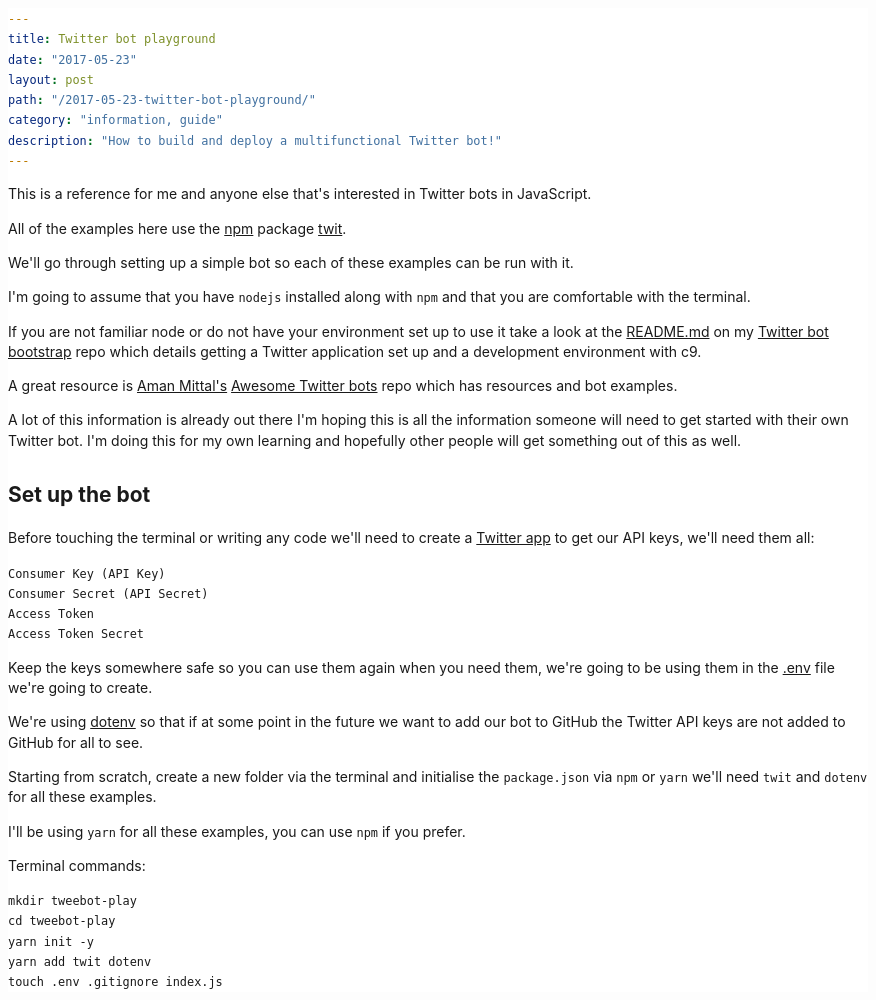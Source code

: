 ```yaml
---
title: Twitter bot playground
date: "2017-05-23"
layout: post
path: "/2017-05-23-twitter-bot-playground/"
category: "information, guide"
description: "How to build and deploy a multifunctional Twitter bot!"
---
```



This is a reference for me and anyone else that's interested in Twitter bots in JavaScript.

All of the examples here use the [npm][npm] package [twit][twit].

We'll go through setting up a simple bot so each of these examples can be run with it.

I'm going to assume that you have `nodejs` installed along with `npm` and that you are comfortable with the terminal.

If you are not familiar node or do not have your environment set up to use it take a look at the [README.md][twitter-bot-bootstrap-readme] on my [Twitter bot bootstrap][twitter-bot-bootstrap] repo which details getting a Twitter application set up and a development environment with c9.

A great resource is [Aman Mittal's][aman-github-profile] [Awesome Twitter bots][awesome-twitter-bots] repo which has resources and bot examples.

A lot of this information is already out there I'm hoping this is all the information someone will need to get started with their own Twitter bot. I'm doing this for my own learning and hopefully other people will get something out of this as well.

## Set up the bot

Before touching the terminal or writing any code we'll need to create a [Twitter app][twitter-app] to get our API keys, we'll need them all:

```text
Consumer Key (API Key)
Consumer Secret (API Secret)
Access Token
Access Token Secret
```

Keep the keys somewhere safe so you can use them again when you need them, we're going to be using them in the [.env][dotenv] file we're going to create.

We're using [dotenv][dotenv] so that if at some point in the future we want to add our bot to GitHub the Twitter API keys are not added to GitHub for all to see.

Starting from scratch, create a new folder via the terminal and initialise the `package.json` via `npm` or `yarn` we'll need `twit` and `dotenv` for all these examples.

I'll be using `yarn` for all these examples, you can use `npm` if you prefer.

Terminal commands:

```shell
mkdir tweebot-play
cd tweebot-play
yarn init -y
yarn add twit dotenv
touch .env .gitignore index.js
```


[license-badge]: https://img.shields.io/github/license/mashape/apistatus.svg
[license-url]: http://opensource.org/licenses/MIT
[gitter-bagde]: https://badges.gitter.im/awesome-twitter-bots/Lobby.svg
[gitter-url]: https://gitter.im/awesome-twitter-bots/Lobby?utm_source=badge&utm_medium=badge&utm_campaign=pr-badge&utm_content=badge
[npm]: https://www.npmjs.com/
[twit]: https://www.npmjs.com/package/twit
[twitter-bot-bootstrap-readme]: https://github.com/spences10/twitter-bot-bootstrap#twitter-bot-bootstrap
[twitter-bot-bootstrap]: https://github.com/spences10/twitter-bot-bootstrap
[aman-github-profile]: https://github.com/amandeepmittal
[awesome-twitter-bots]: https://github.com/amandeepmittal/awesome-twitter-bots
[twitter-app]: https://apps.twitter.com/app/new
[dotenv]: https://www.npmjs.com/package/dotenv
[scottbot]: https://twitter.com/DroidScott
[scotttwit]: https://twitter.com/ScottDevTweets
[egghead-media-files]: https://egghead.io/lessons/node-js-tweet-media-files-with-twit-js
[hannah-davis]: https://egghead.io/instructors/hannah-davis
[nasa-iotd]: https://www.nasa.gov/multimedia/imagegallery/iotd.html
[api-apply]: https://api.nasa.gov/index.html#apply-for-an-api-key
[egghead-markov]: https://egghead.io/lessons/node-js-make-a-bot-that-sounds-like-you-with-rita-js?series=create-your-own-twitter-bots
[rita-npm]: https://www.npmjs.com/package/rita
[tweet-archive]: https://support.twitter.com/articles/20170160
[npm-tabletop]: https://www.npmjs.com/package/tabletop
[egghead-tabletop]: https://egghead.io/lessons/node-js-retrieve-and-tweet-information-from-google-spreadsheets
[google-sheets]: sheets.google.com
[zeit-login]: https://zeit.co/login
[now]: https://zeit.co/now
[now-getting-started-cli]: https://zeit.co/docs/getting-started/installing-now#cli-with-npm
[now-first-deploy]: https://zeit.co/docs/getting-started/your-first-deployments#deploying-node
[github-issue]: https://github.com/spences10/twitter-bot-playground/issues/new
[immutable-deployment]: https://blog.codeship.com/immutable-deployments/
[tim]: https://github.com/timneutkens
[ternary]: https://developer.mozilla.org/en/docs/Web/JavaScript/Reference/Operators/Conditional_Operator